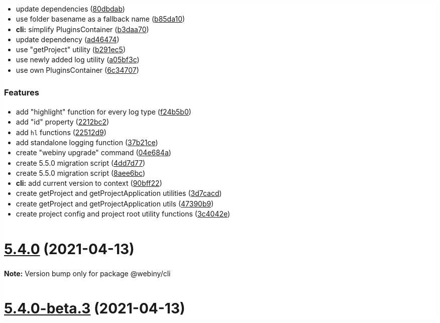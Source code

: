 * update dependencies ([80dbdab](https://github.com/webiny/webiny-js/commit/80dbdabc4cfb95ffe763ca2aedd81116b9d50512))
* use folder basename as a fallback name ([b85da10](https://github.com/webiny/webiny-js/commit/b85da10f00d6f531c62fb3dc5ccc2bdd4d99eb30))
* **cli:** simplify PluginsContainer ([b3daa70](https://github.com/webiny/webiny-js/commit/b3daa707adbfbc21f6874cfef08870a619154421))
* update dependency ([ad46474](https://github.com/webiny/webiny-js/commit/ad464746633e9a3a3e2a2c6cf41e6416bfc56288))
* use "getProject" utility ([b291ec5](https://github.com/webiny/webiny-js/commit/b291ec538804a9f25669f6fe44b58a052c4ec50c))
* use newly added log utility ([a05bf3c](https://github.com/webiny/webiny-js/commit/a05bf3c2882bda37ef4a3a78ca9cf07dedf58009))
* use own PluginsContainer ([6c34707](https://github.com/webiny/webiny-js/commit/6c3470731d243ffa2ccfc723b4c819dfdecbed42))


### Features

* add "highlight" function for every log type ([f24b5b0](https://github.com/webiny/webiny-js/commit/f24b5b0609ac61dce3807593986fcdb8cf28a218))
* add "id" property ([2212bc2](https://github.com/webiny/webiny-js/commit/2212bc28c85cdfd5e1f6f805d1e8b0ab154d7731))
* add `hl` functions ([22512d9](https://github.com/webiny/webiny-js/commit/22512d96c65706ddd6de63a6e652f6772b826801))
* add standalone logging function ([37b21ce](https://github.com/webiny/webiny-js/commit/37b21ce7f1e0fd4fa6dc3089ea83fa02e61765af))
* create "webiny upgrade" command ([04e684a](https://github.com/webiny/webiny-js/commit/04e684afaaccb3c96d6c60c768a443f998e2dce9))
* create 5.5.0 migration script ([4dd7d77](https://github.com/webiny/webiny-js/commit/4dd7d778823a2d79aec1c050457b516fb8808f9f))
* create 5.5.0 migration script ([8aee6bc](https://github.com/webiny/webiny-js/commit/8aee6bcded9c0934d86fae725977d0f7b799c064))
* **cli:** add current version to context ([90bff22](https://github.com/webiny/webiny-js/commit/90bff228a55cf6aa93fe586deed9f6edc362b1a7))
* create getProject and getProjectApplication utilities ([3d7cacd](https://github.com/webiny/webiny-js/commit/3d7cacd563deeffa71ce32944a45e48969547808))
* create getProject and getProjectApplication utils ([47390b9](https://github.com/webiny/webiny-js/commit/47390b905cc8b82443a22b91649a3b2d23af7654))
* create project config and project root utility functions ([3c4042e](https://github.com/webiny/webiny-js/commit/3c4042e894345abdf1791c5ea63fbdd65a00a7d9))





# [5.4.0](https://github.com/webiny/webiny-js/compare/v5.4.0-beta.3...v5.4.0) (2021-04-13)

**Note:** Version bump only for package @webiny/cli





# [5.4.0-beta.3](https://github.com/webiny/webiny-js/compare/v5.4.0-beta.2...v5.4.0-beta.3) (2021-04-13)

